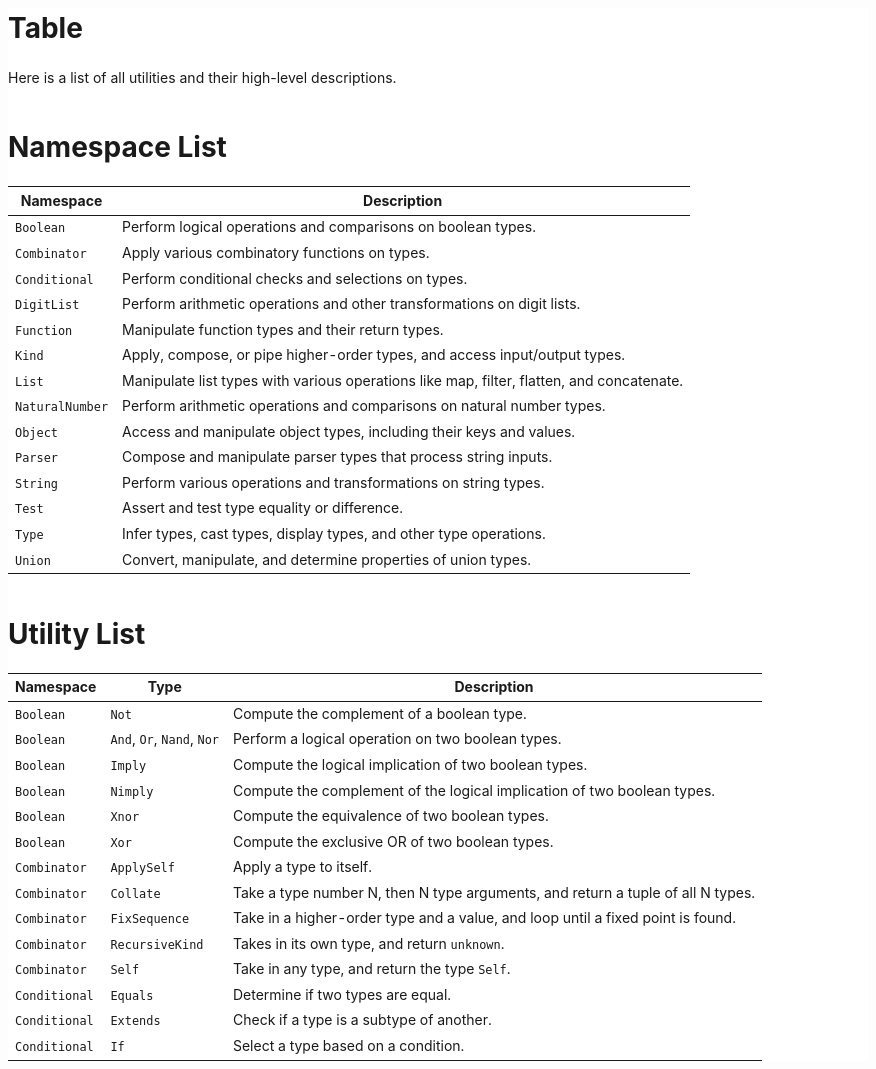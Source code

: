 # Table

Here is a list of all utilities and their high-level descriptions.

# Namespace List

| Namespace       | Description                                                                               |
| --------------- | ----------------------------------------------------------------------------------------- |
| `Boolean`       | Perform logical operations and comparisons on boolean types.                              |
| `Combinator`    | Apply various combinatory functions on types.                                             |
| `Conditional`   | Perform conditional checks and selections on types.                                       |
| `DigitList`     | Perform arithmetic operations and other transformations on digit lists.                   |
| `Function`      | Manipulate function types and their return types.                                         |
| `Kind`          | Apply, compose, or pipe higher-order types, and access input/output types.                |
| `List`          | Manipulate list types with various operations like map, filter, flatten, and concatenate. |
| `NaturalNumber` | Perform arithmetic operations and comparisons on natural number types.                    |
| `Object`        | Access and manipulate object types, including their keys and values.                      |
| `Parser`        | Compose and manipulate parser types that process string inputs.                           |
| `String`        | Perform various operations and transformations on string types.                           |
| `Test`          | Assert and test type equality or difference.                                              |
| `Type`          | Infer types, cast types, display types, and other type operations.                        |
| `Union`         | Convert, manipulate, and determine properties of union types.                             |

# Utility List

| Namespace       | Type                                              | Description                                                                     |
| --------------- | ------------------------------------------------- | ------------------------------------------------------------------------------- |
| `Boolean`       | `Not`                                             | Compute the complement of a boolean type.                                       |
| `Boolean`       | `And`, `Or`, `Nand`, `Nor`                        | Perform a logical operation on two boolean types.                               |
| `Boolean`       | `Imply`                                           | Compute the logical implication of two boolean types.                           |
| `Boolean`       | `Nimply`                                          | Compute the complement of the logical implication of two boolean types.         |
| `Boolean`       | `Xnor`                                            | Compute the equivalence of two boolean types.                                   |
| `Boolean`       | `Xor`                                             | Compute the exclusive OR of two boolean types.                                  |
| `Combinator`    | `ApplySelf`                                       | Apply a type to itself.                                                         |
| `Combinator`    | `Collate`                                         | Take a type number N, then N type arguments, and return a tuple of all N types. |
| `Combinator`    | `FixSequence`                                     | Take in a higher-order type and a value, and loop until a fixed point is found. |
| `Combinator`    | `RecursiveKind`                                   | Takes in its own type, and return `unknown`.                                    |
| `Combinator`    | `Self`                                            | Take in any type, and return the type `Self`.                                   |
| `Conditional`   | `Equals`                                          | Determine if two types are equal.                                               |
| `Conditional`   | `Extends`                                         | Check if a type is a subtype of another.                                        |
| `Conditional`   | `If`                                              | Select a type based on a condition.                                             |